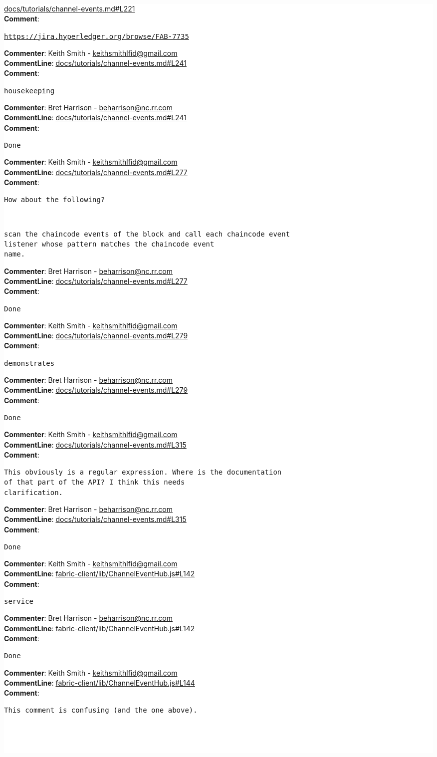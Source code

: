 [docs/tutorials/channel-events.md#L221](https://github.com/hyperledger-gerrit-archive/fabric-sdk-node/blob/24198d906dd15fc4c2aa97893a14325d0fa11b4f/docs/tutorials/channel-events.md#L221)<br><strong>Comment</strong>: <pre>https://jira.hyperledger.org/browse/FAB-7735</pre><strong>Commenter</strong>: Keith Smith - keithsmithlfid@gmail.com<br><strong>CommentLine</strong>: [docs/tutorials/channel-events.md#L241](https://github.com/hyperledger-gerrit-archive/fabric-sdk-node/blob/24198d906dd15fc4c2aa97893a14325d0fa11b4f/docs/tutorials/channel-events.md#L241)<br><strong>Comment</strong>: <pre>housekeeping</pre><strong>Commenter</strong>: Bret Harrison - beharrison@nc.rr.com<br><strong>CommentLine</strong>: [docs/tutorials/channel-events.md#L241](https://github.com/hyperledger-gerrit-archive/fabric-sdk-node/blob/24198d906dd15fc4c2aa97893a14325d0fa11b4f/docs/tutorials/channel-events.md#L241)<br><strong>Comment</strong>: <pre>Done</pre><strong>Commenter</strong>: Keith Smith - keithsmithlfid@gmail.com<br><strong>CommentLine</strong>: [docs/tutorials/channel-events.md#L277](https://github.com/hyperledger-gerrit-archive/fabric-sdk-node/blob/24198d906dd15fc4c2aa97893a14325d0fa11b4f/docs/tutorials/channel-events.md#L277)<br><strong>Comment</strong>: <pre>How about the following?

scan the chaincode events of the block and call each chaincode event listener whose pattern matches the chaincode event name.</pre><strong>Commenter</strong>: Bret Harrison - beharrison@nc.rr.com<br><strong>CommentLine</strong>: [docs/tutorials/channel-events.md#L277](https://github.com/hyperledger-gerrit-archive/fabric-sdk-node/blob/24198d906dd15fc4c2aa97893a14325d0fa11b4f/docs/tutorials/channel-events.md#L277)<br><strong>Comment</strong>: <pre>Done</pre><strong>Commenter</strong>: Keith Smith - keithsmithlfid@gmail.com<br><strong>CommentLine</strong>: [docs/tutorials/channel-events.md#L279](https://github.com/hyperledger-gerrit-archive/fabric-sdk-node/blob/24198d906dd15fc4c2aa97893a14325d0fa11b4f/docs/tutorials/channel-events.md#L279)<br><strong>Comment</strong>: <pre>demonstrates</pre><strong>Commenter</strong>: Bret Harrison - beharrison@nc.rr.com<br><strong>CommentLine</strong>: [docs/tutorials/channel-events.md#L279](https://github.com/hyperledger-gerrit-archive/fabric-sdk-node/blob/24198d906dd15fc4c2aa97893a14325d0fa11b4f/docs/tutorials/channel-events.md#L279)<br><strong>Comment</strong>: <pre>Done</pre><strong>Commenter</strong>: Keith Smith - keithsmithlfid@gmail.com<br><strong>CommentLine</strong>: [docs/tutorials/channel-events.md#L315](https://github.com/hyperledger-gerrit-archive/fabric-sdk-node/blob/24198d906dd15fc4c2aa97893a14325d0fa11b4f/docs/tutorials/channel-events.md#L315)<br><strong>Comment</strong>: <pre>This obviously is a regular expression.
Where is the documentation of that part of the API?
I think this needs clarification.</pre><strong>Commenter</strong>: Bret Harrison - beharrison@nc.rr.com<br><strong>CommentLine</strong>: [docs/tutorials/channel-events.md#L315](https://github.com/hyperledger-gerrit-archive/fabric-sdk-node/blob/24198d906dd15fc4c2aa97893a14325d0fa11b4f/docs/tutorials/channel-events.md#L315)<br><strong>Comment</strong>: <pre>Done</pre><strong>Commenter</strong>: Keith Smith - keithsmithlfid@gmail.com<br><strong>CommentLine</strong>: [fabric-client/lib/ChannelEventHub.js#L142](https://github.com/hyperledger-gerrit-archive/fabric-sdk-node/blob/24198d906dd15fc4c2aa97893a14325d0fa11b4f/fabric-client/lib/ChannelEventHub.js#L142)<br><strong>Comment</strong>: <pre>service</pre><strong>Commenter</strong>: Bret Harrison - beharrison@nc.rr.com<br><strong>CommentLine</strong>: [fabric-client/lib/ChannelEventHub.js#L142](https://github.com/hyperledger-gerrit-archive/fabric-sdk-node/blob/24198d906dd15fc4c2aa97893a14325d0fa11b4f/fabric-client/lib/ChannelEventHub.js#L142)<br><strong>Comment</strong>: <pre>Done</pre><strong>Commenter</strong>: Keith Smith - keithsmithlfid@gmail.com<br><strong>CommentLine</strong>: [fabric-client/lib/ChannelEventHub.js#L144](https://github.com/hyperledger-gerrit-archive/fabric-sdk-node/blob/24198d906dd15fc4c2aa97893a14325d0fa11b4f/fabric-client/lib/ChannelEventHub.js#L144)<br><strong>Comment</strong>: <pre>This comment is confusing (and the one above).
